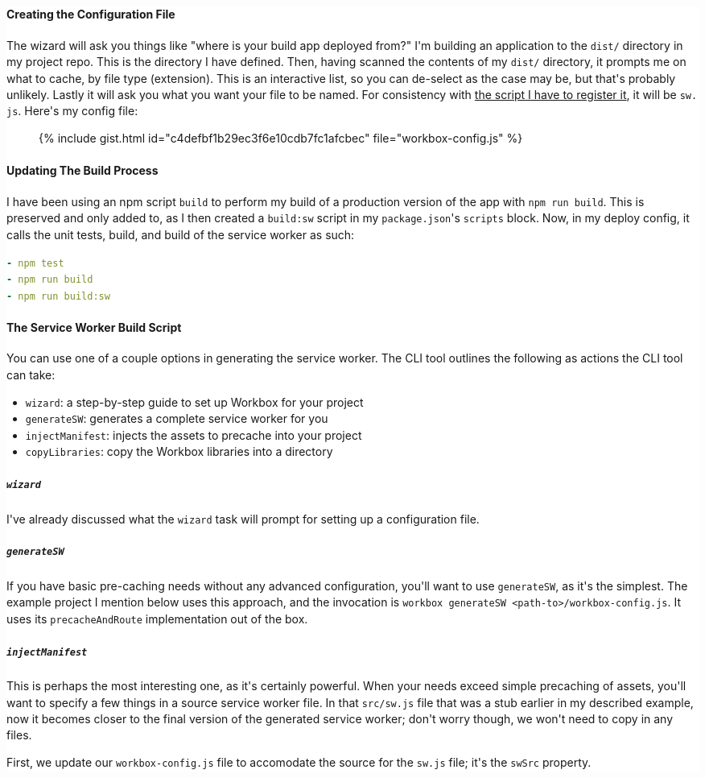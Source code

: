 #### Creating the Configuration File

The wizard will ask you things like "where is your build app deployed from?" I'm building an application to the `dist/` directory in my project repo. This is the directory I have defined. Then, having scanned the contents of my `dist/` directory, it prompts me on what to cache, by file type (extension). This is an interactive list, so you can de-select as the case may be, but that's probably unlikely. Lastly it will ask you what you want your file to be named. For consistency with [the script I have to register it](#registering), it will be `sw.js`. Here's my config file:

<figure>
{% include gist.html id="c4defbf1b29ec3f6e10cdb7fc1afcbec" file="workbox-config.js" %}
</figure>

#### Updating The Build Process

I have been using an npm script `build` to perform my build of a production version of the app with `npm run build`. This is preserved and only added to, as I then created a `build:sw` script in my `package.json`'s `scripts` block. Now, in my deploy config, it calls the unit tests, build, and build of the service worker as such:

```yml
- npm test
- npm run build
- npm run build:sw
```

#### The Service Worker Build Script

You can use one of a couple options in generating the service worker. The CLI tool outlines the following as actions the CLI tool can take:

- `wizard`: a step-by-step guide to set up Workbox for your project
- `generateSW`: generates a complete service worker for you
- `injectManifest`: injects the assets to precache into your project
- `copyLibraries`: copy the Workbox libraries into a directory

##### `wizard`

I've already discussed what the `wizard` task will prompt for setting up a configuration file.

##### `generateSW`

If you have basic pre-caching needs without any advanced configuration, you'll want to use `generateSW`, as it's the simplest. The example project I mention below uses this approach, and the invocation is `workbox generateSW <path-to>/workbox-config.js`. It uses its `precacheAndRoute` implementation out of the box.

##### `injectManifest`

This is perhaps the most interesting one, as it's certainly powerful. When your needs exceed simple precaching of assets, you'll want to specify a few things in a source service worker file. In that `src/sw.js` file that was a stub earlier in my described example, now it becomes closer to the final version of the generated service worker; don't worry though, we won't need to copy in any files.

First, we update our `workbox-config.js` file to accomodate the source for the `sw.js` file; it's the `swSrc` property.
